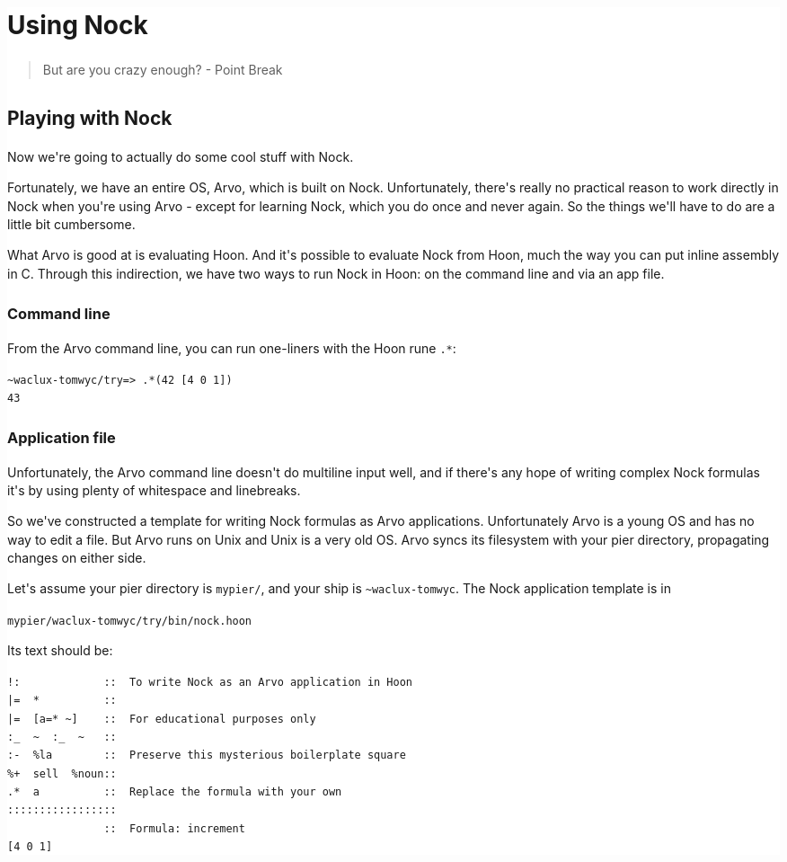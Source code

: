 Using Nock
==========

> But are you crazy enough? - Point Break

Playing with Nock
-----------------

Now we're going to actually do some cool stuff with Nock.

Fortunately, we have an entire OS, Arvo, which is built on Nock.
Unfortunately, there's really no practical reason to work directly in
Nock when you're using Arvo - except for learning Nock, which you do
once and never again. So the things we'll have to do are a little bit
cumbersome.

What Arvo is good at is evaluating Hoon. And it's possible to evaluate
Nock from Hoon, much the way you can put inline assembly in C. Through
this indirection, we have two ways to run Nock in Hoon: on the command
line and via an app file.

### Command line

From the Arvo command line, you can run one-liners with the Hoon rune
`.*`:

    ~waclux-tomwyc/try=> .*(42 [4 0 1])
    43

### Application file

Unfortunately, the Arvo command line doesn't do multiline input well,
and if there's any hope of writing complex Nock formulas it's by using
plenty of whitespace and linebreaks.

So we've constructed a template for writing Nock formulas as Arvo
applications. Unfortunately Arvo is a young OS and has no way to edit a
file. But Arvo runs on Unix and Unix is a very old OS. Arvo syncs its
filesystem with your pier directory, propagating changes on either side.

Let's assume your pier directory is `mypier/`, and your ship is
`~waclux-tomwyc`. The Nock application template is in

    mypier/waclux-tomwyc/try/bin/nock.hoon

Its text should be:

    !:             ::  To write Nock as an Arvo application in Hoon
    |=  *          ::
    |=  [a=* ~]    ::  For educational purposes only
    :_  ~  :_  ~   ::
    :-  %la        ::  Preserve this mysterious boilerplate square
    %+  sell  %noun::
    .*  a          ::  Replace the formula with your own
    :::::::::::::::::
                   ::  Formula: increment
    [4 0 1]
